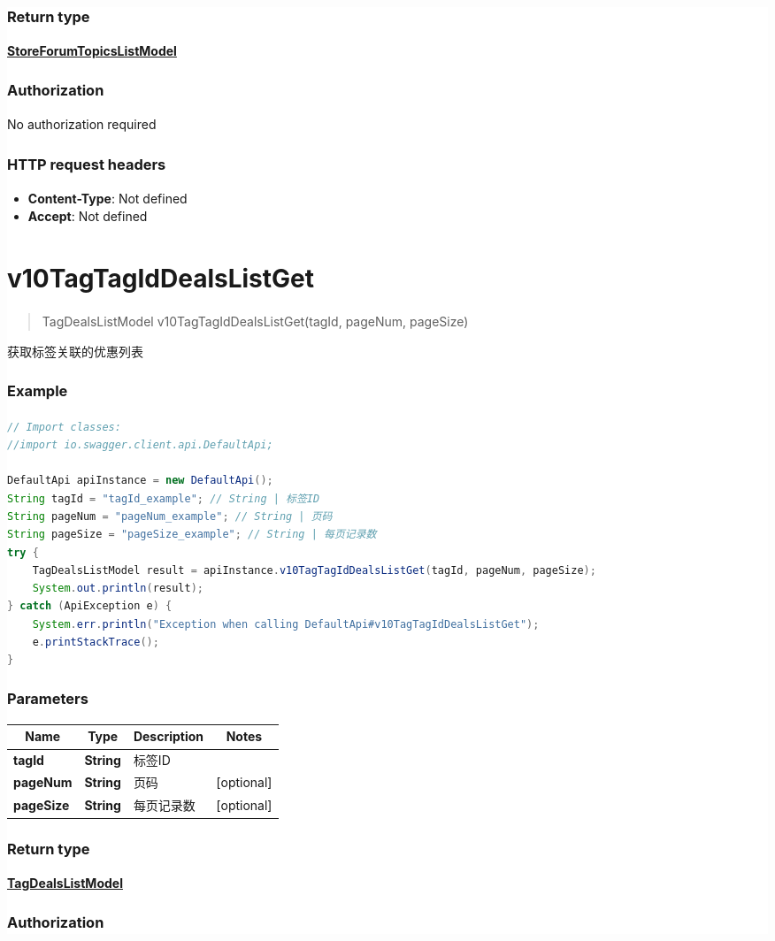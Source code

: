 ### Return type

[**StoreForumTopicsListModel**](StoreForumTopicsListModel.md)

### Authorization

No authorization required

### HTTP request headers

 - **Content-Type**: Not defined
 - **Accept**: Not defined

<a name="v10TagTagIdDealsListGet"></a>
# **v10TagTagIdDealsListGet**
> TagDealsListModel v10TagTagIdDealsListGet(tagId, pageNum, pageSize)



获取标签关联的优惠列表 

### Example
```java
// Import classes:
//import io.swagger.client.api.DefaultApi;

DefaultApi apiInstance = new DefaultApi();
String tagId = "tagId_example"; // String | 标签ID
String pageNum = "pageNum_example"; // String | 页码
String pageSize = "pageSize_example"; // String | 每页记录数
try {
    TagDealsListModel result = apiInstance.v10TagTagIdDealsListGet(tagId, pageNum, pageSize);
    System.out.println(result);
} catch (ApiException e) {
    System.err.println("Exception when calling DefaultApi#v10TagTagIdDealsListGet");
    e.printStackTrace();
}
```

### Parameters

Name | Type | Description  | Notes
------------- | ------------- | ------------- | -------------
 **tagId** | **String**| 标签ID |
 **pageNum** | **String**| 页码 | [optional]
 **pageSize** | **String**| 每页记录数 | [optional]

### Return type

[**TagDealsListModel**](TagDealsListModel.md)

### Authorization
